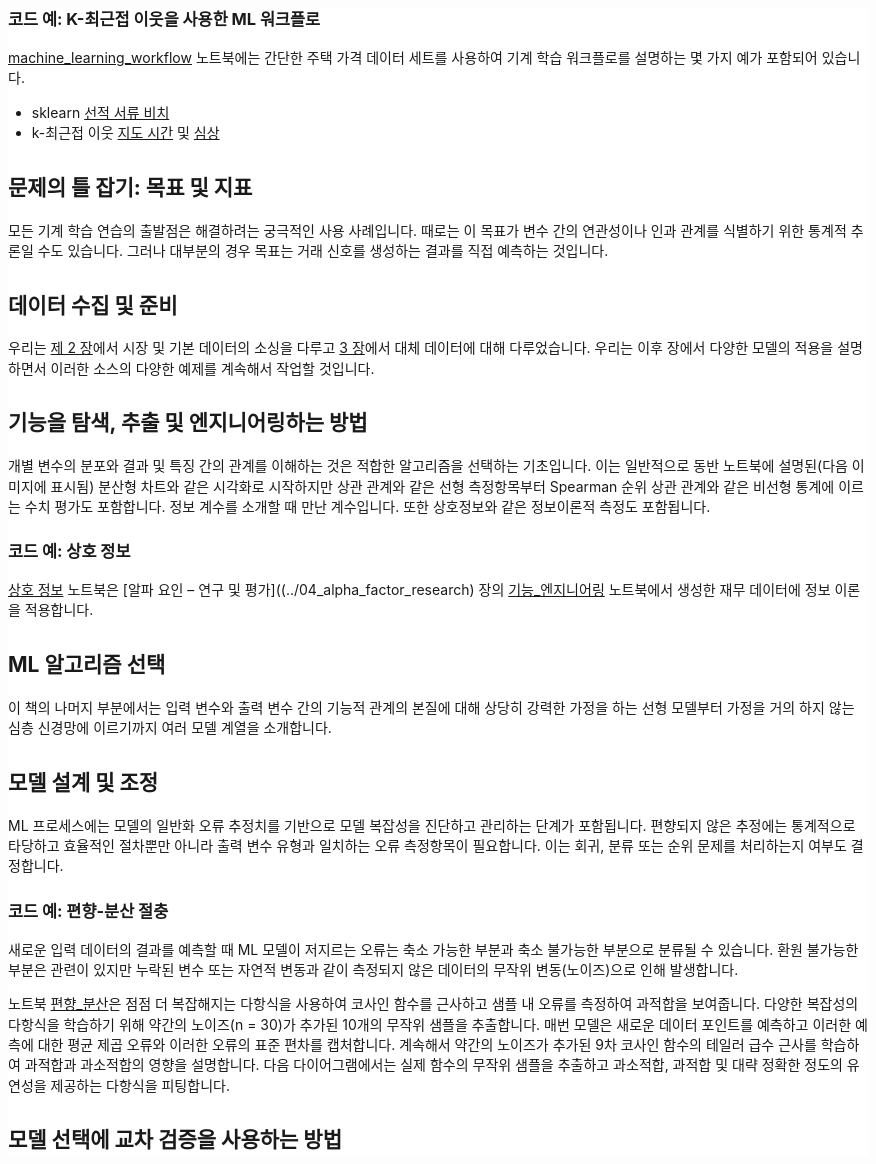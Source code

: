 ### 코드 예: K-최근접 이웃을 사용한 ML 워크플로

[machine_learning_workflow](01_machine_learning_workflow.ipynb) 노트북에는 간단한 주택 가격 데이터 세트를 사용하여 기계 학습 워크플로를 설명하는 몇 가지 예가 포함되어 있습니다.

- sklearn [선적 서류 비치](http://scikit-learn.org/stable/documentation.html)
- k-최근접 이웃 [지도 시간](https://www.datacamp.com/community/tutorials/k-nearest-neighbor-classification-scikit-learn) 및 [심상](http://vision.stanford.edu/teaching/cs231n-demos/knn/)

## 문제의 틀 잡기: 목표 및 지표

모든 기계 학습 연습의 출발점은 해결하려는 궁극적인 사용 사례입니다. 때로는 이 목표가 변수 간의 연관성이나 인과 관계를 식별하기 위한 통계적 추론일 수도 있습니다. 그러나 대부분의 경우 목표는 거래 신호를 생성하는 결과를 직접 예측하는 것입니다.

## 데이터 수집 및 준비

우리는 [제 2 장](../02_market_and_fundamental_data)에서 시장 및 기본 데이터의 소싱을 다루고 [3 장](../03_alternative_data)에서 대체 데이터에 대해 다루었습니다. 우리는 이후 장에서 다양한 모델의 적용을 설명하면서 이러한 소스의 다양한 예제를 계속해서 작업할 것입니다.

## 기능을 탐색, 추출 및 엔지니어링하는 방법

개별 변수의 분포와 결과 및 특징 간의 관계를 이해하는 것은 적합한 알고리즘을 선택하는 기초입니다. 이는 일반적으로 동반 노트북에 설명된(다음 이미지에 표시됨) 분산형 차트와 같은 시각화로 시작하지만 상관 관계와 같은 선형 측정항목부터 Spearman 순위 상관 관계와 같은 비선형 통계에 이르는 수치 평가도 포함합니다. 정보 계수를 소개할 때 만난 계수입니다. 또한 상호정보와 같은 정보이론적 측정도 포함됩니다.

### 코드 예: 상호 정보

[상호 정보](02_mutual_information.ipynb) 노트북은 [알파 요인 – 연구 및 평가]((../04_alpha_factor_research) 장의 [기능_엔지니어링](../04_alpha_factor_research/00_data/feature_engineering.ipynb) 노트북에서 생성한 재무 데이터에 정보 이론을 적용합니다.

## ML 알고리즘 선택

이 책의 나머지 부분에서는 입력 변수와 출력 변수 간의 기능적 관계의 본질에 대해 상당히 강력한 가정을 하는 선형 모델부터 가정을 거의 하지 않는 심층 신경망에 이르기까지 여러 모델 계열을 소개합니다.

## 모델 설계 및 조정

ML 프로세스에는 모델의 일반화 오류 추정치를 기반으로 모델 복잡성을 진단하고 관리하는 단계가 포함됩니다. 편향되지 않은 추정에는 통계적으로 타당하고 효율적인 절차뿐만 아니라 출력 변수 유형과 일치하는 오류 측정항목이 필요합니다. 이는 회귀, 분류 또는 순위 문제를 처리하는지 여부도 결정합니다.

### 코드 예: 편향-분산 절충

새로운 입력 데이터의 결과를 예측할 때 ML 모델이 저지르는 오류는 축소 가능한 부분과 축소 불가능한 부분으로 분류될 수 있습니다. 환원 불가능한 부분은 관련이 있지만 누락된 변수 또는 자연적 변동과 같이 측정되지 않은 데이터의 무작위 변동(노이즈)으로 인해 발생합니다.

노트북 [편향_분산](03_bias_variance.ipynb)은 점점 더 복잡해지는 다항식을 사용하여 코사인 함수를 근사하고 샘플 내 오류를 측정하여 과적합을 보여줍니다.  다양한 복잡성의 다항식을 학습하기 위해 약간의 노이즈(n = 30)가 추가된 10개의 무작위 샘플을 추출합니다. 매번 모델은 새로운 데이터 포인트를 예측하고 이러한 예측에 대한 평균 제곱 오류와 이러한 오류의 표준 편차를 캡처합니다. 계속해서 약간의 노이즈가 추가된 9차 코사인 함수의 테일러 급수 근사를 학습하여 과적합과 과소적합의 영향을 설명합니다. 다음 다이어그램에서는 실제 함수의 무작위 샘플을 추출하고 과소적합, 과적합 및 대략 정확한 정도의 유연성을 제공하는 다항식을 피팅합니다.

## 모델 선택에 교차 검증을 사용하는 방법
